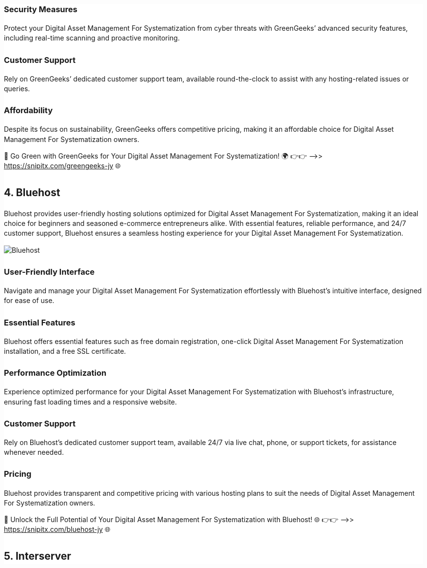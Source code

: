 ### Security Measures
Protect your Digital Asset Management For Systematization from cyber threats with GreenGeeks’ advanced security features, including real-time scanning and proactive monitoring.

### Customer Support
Rely on GreenGeeks’ dedicated customer support team, available round-the-clock to assist with any hosting-related issues or queries.

### Affordability
Despite its focus on sustainability, GreenGeeks offers competitive pricing, making it an affordable choice for Digital Asset Management For Systematization owners.

🌿 Go Green with GreenGeeks for Your Digital Asset Management For Systematization! 🌍
👉👉 -->> https://snipitx.com/greengeeks-jy 🌐

## 4. Bluehost

Bluehost provides user-friendly hosting solutions optimized for Digital Asset Management For Systematization, making it an ideal choice for beginners and seasoned e-commerce entrepreneurs alike. With essential features, reliable performance, and 24/7 customer support, Bluehost ensures a seamless hosting experience for your Digital Asset Management For Systematization.

![Bluehost](https://i.imgur.com/PasFF9E.jpeg "Bluehost Hosting")

### User-Friendly Interface
Navigate and manage your Digital Asset Management For Systematization effortlessly with Bluehost’s intuitive interface, designed for ease of use.

### Essential Features
Bluehost offers essential features such as free domain registration, one-click Digital Asset Management For Systematization installation, and a free SSL certificate.

### Performance Optimization
Experience optimized performance for your Digital Asset Management For Systematization with Bluehost’s infrastructure, ensuring fast loading times and a responsive website.

### Customer Support
Rely on Bluehost’s dedicated customer support team, available 24/7 via live chat, phone, or support tickets, for assistance whenever needed.

### Pricing
Bluehost provides transparent and competitive pricing with various hosting plans to suit the needs of Digital Asset Management For Systematization owners.

🚀 Unlock the Full Potential of Your Digital Asset Management For Systematization with Bluehost! 🌐
👉👉 -->> https://snipitx.com/bluehost-jy 🌐

## 5. Interserver
